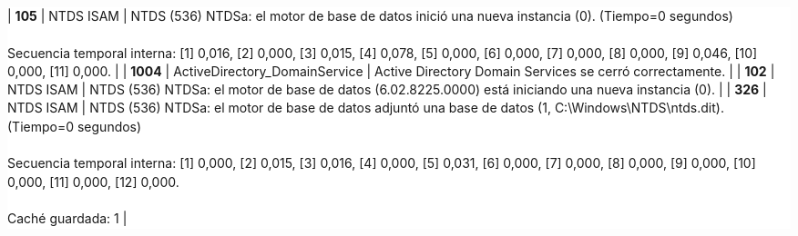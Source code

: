 |   **105**    |           NTDS ISAM           |                                                                                                                                                                                                                                                                                                                                                                                                                                                                                                                                                                                               NTDS (536) NTDSa: el motor de base de datos inició una nueva instancia (0). (Tiempo=0 segundos)<br /><br />Secuencia temporal interna: [1] 0,016, [2] 0,000, [3] 0,015, [4] 0,078, [5] 0,000, [6] 0,000, [7] 0,000, [8] 0,000, [9] 0,046, [10] 0,000, [11] 0,000.                                                                                                                                                                                                                                                                                                                                                                                                                                                                                                                                                                                               |
|   **1004**   | ActiveDirectory_DomainService |                                                                                                                                                                                                                                                                                                                                                                                                                                                                                                                                                                                                                                                                                          Active Directory Domain Services se cerró correctamente.                                                                                                                                                                                                                                                                                                                                                                                                                                                                                                                                                                                                                                                                                          |
|   **102**    |           NTDS ISAM           |                                                                                                                                                                                                                                                                                                                                                                                                                                                                                                                                                                                                                                                                             NTDS (536) NTDSa: el motor de base de datos (6.02.8225.0000) está iniciando una nueva instancia (0).                                                                                                                                                                                                                                                                                                                                                                                                                                                                                                                                                                                                                                                                             |
|   **326**    |           NTDS ISAM           |                                                                                                                                                                                                                                                                                                                                                                                                                                                                                                                                                                NTDS (536) NTDSa: el motor de base de datos adjuntó una base de datos (1, C:\Windows\NTDS\ntds.dit). (Tiempo=0 segundos)<br /><br />Secuencia temporal interna: [1] 0,000, [2] 0,015, [3] 0,016, [4] 0,000, [5] 0,031, [6] 0,000, [7] 0,000, [8] 0,000, [9] 0,000, [10] 0,000, [11] 0,000, [12] 0,000.<br /><br />Caché guardada: 1                                                                                                                                                                                                                                                                                                                                                                                                                                                                                                                                                                 |